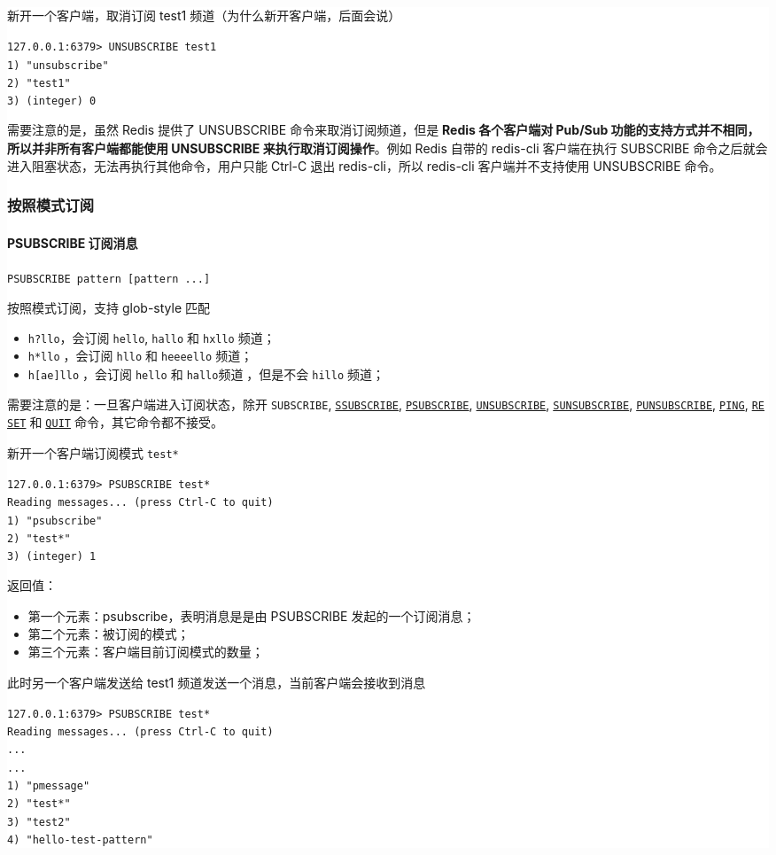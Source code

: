 

新开一个客户端，取消订阅 test1 频道（为什么新开客户端，后面会说）

```
127.0.0.1:6379> UNSUBSCRIBE test1
1) "unsubscribe"
2) "test1"
3) (integer) 0
```

需要注意的是，虽然 Redis 提供了 UNSUBSCRIBE 命令来取消订阅频道，但是 **Redis 各个客户端对 Pub/Sub 功能的支持方式并不相同，所以并非所有客户端都能使用 UNSUBSCRIBE 来执行取消订阅操作**。例如 Redis 自带的 redis-cli 客户端在执行 SUBSCRIBE 命令之后就会进入阻塞状态，无法再执行其他命令，用户只能 Ctrl-C 退出 redis-cli，所以 redis-cli 客户端并不支持使用  UNSUBSCRIBE 命令。

### 按照模式订阅

#### PSUBSCRIBE 订阅消息

```
PSUBSCRIBE pattern [pattern ...]
```

按照模式订阅，支持 glob-style 匹配

- `h?llo`，会订阅 `hello`, `hallo` 和 `hxllo` 频道；
- `h*llo` ，会订阅 `hllo` 和 `heeeello` 频道；
- `h[ae]llo` ，会订阅 `hello` 和  `hallo`频道 ，但是不会 `hillo` 频道；

需要注意的是：一旦客户端进入订阅状态，除开  `SUBSCRIBE`, [`SSUBSCRIBE`](https://redis.io/commands/ssubscribe), [`PSUBSCRIBE`](https://redis.io/commands/psubscribe), [`UNSUBSCRIBE`](https://redis.io/commands/unsubscribe), [`SUNSUBSCRIBE`](https://redis.io/commands/sunsubscribe), [`PUNSUBSCRIBE`](https://redis.io/commands/punsubscribe), [`PING`](https://redis.io/commands/ping), [`RESET`](https://redis.io/commands/reset) 和 [`QUIT`](https://redis.io/commands/quit) 命令，其它命令都不接受。



新开一个客户端订阅模式 `test*`

```
127.0.0.1:6379> PSUBSCRIBE test*
Reading messages... (press Ctrl-C to quit)
1) "psubscribe"
2) "test*"
3) (integer) 1
```

返回值：

- 第一个元素：psubscribe，表明消息是是由 PSUBSCRIBE 发起的一个订阅消息；
- 第二个元素：被订阅的模式；
- 第三个元素：客户端目前订阅模式的数量；

此时另一个客户端发送给 test1 频道发送一个消息，当前客户端会接收到消息

```
127.0.0.1:6379> PSUBSCRIBE test*
Reading messages... (press Ctrl-C to quit)
...
...
1) "pmessage"
2) "test*"
3) "test2"
4) "hello-test-pattern"
```
